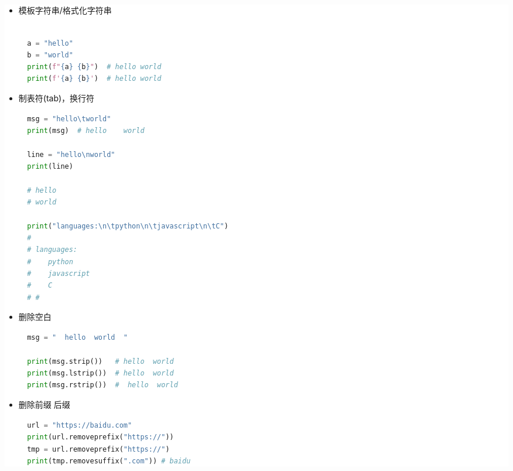    - 模板字符串/格式化字符串

      ```python

        a = "hello"
        b = "world"
        print(f"{a} {b}")  # hello world
        print(f'{a} {b}')  # hello world

      ```

   - 制表符(tab)，换行符

      ```python
        msg = "hello\tworld"
        print(msg)  # hello    world

        line = "hello\nworld"
        print(line)

        # hello
        # world

        print("languages:\n\tpython\n\tjavascript\n\tC")
        #
        # languages:
        #    python
        #    javascript
        #    C
        # #
      ```

   - 删除空白

      ```python
        msg = "  hello  world  "

        print(msg.strip())   # hello  world
        print(msg.lstrip())  # hello  world
        print(msg.rstrip())  #  hello  world
      ```

   - 删除前缀 后缀

      ```python
        url = "https://baidu.com"
        print(url.removeprefix("https://"))
        tmp = url.removeprefix("https://")
        print(tmp.removesuffix(".com")) # baidu
